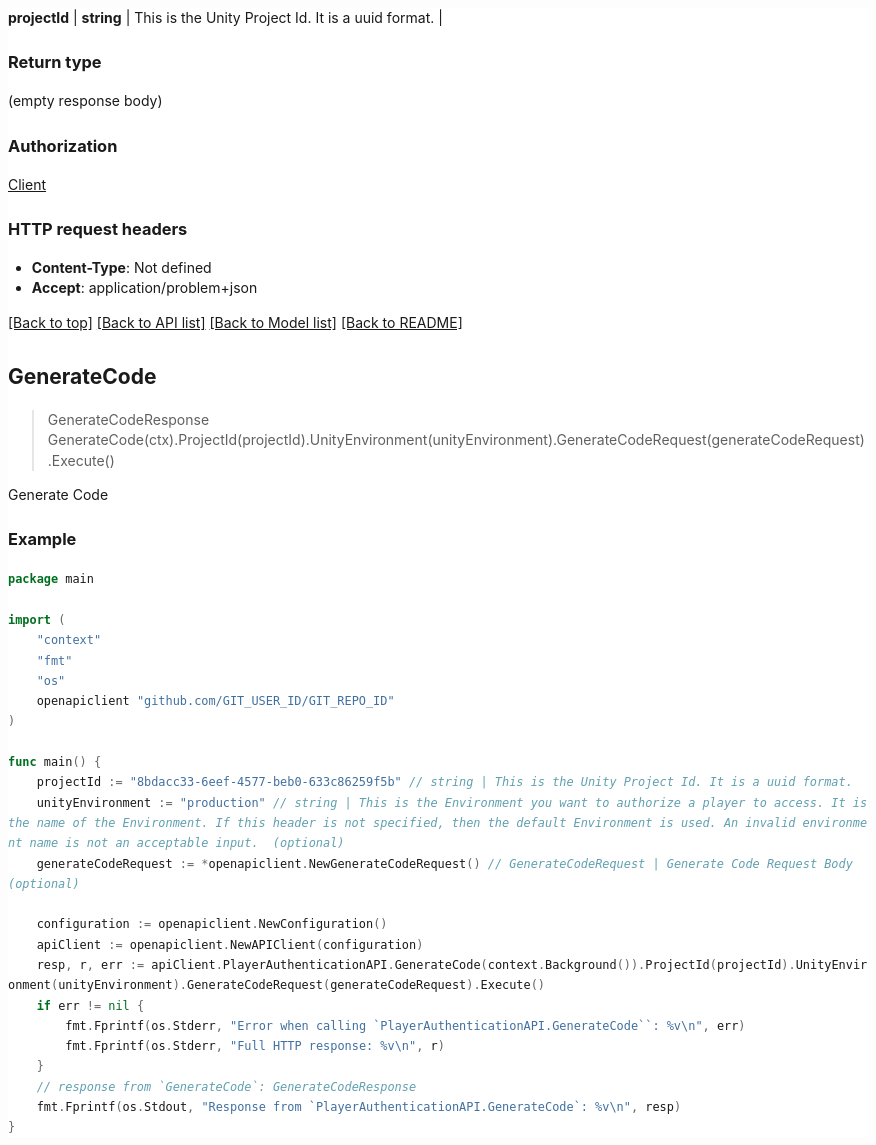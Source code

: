  **projectId** | **string** | This is the Unity Project Id. It is a uuid format.  | 

### Return type

 (empty response body)

### Authorization

[Client](../README.md#Client)

### HTTP request headers

- **Content-Type**: Not defined
- **Accept**: application/problem+json

[[Back to top]](#) [[Back to API list]](../README.md#documentation-for-api-endpoints)
[[Back to Model list]](../README.md#documentation-for-models)
[[Back to README]](../README.md)


## GenerateCode

> GenerateCodeResponse GenerateCode(ctx).ProjectId(projectId).UnityEnvironment(unityEnvironment).GenerateCodeRequest(generateCodeRequest).Execute()

Generate Code



### Example

```go
package main

import (
    "context"
    "fmt"
    "os"
    openapiclient "github.com/GIT_USER_ID/GIT_REPO_ID"
)

func main() {
    projectId := "8bdacc33-6eef-4577-beb0-633c86259f5b" // string | This is the Unity Project Id. It is a uuid format. 
    unityEnvironment := "production" // string | This is the Environment you want to authorize a player to access. It is the name of the Environment. If this header is not specified, then the default Environment is used. An invalid environment name is not an acceptable input.  (optional)
    generateCodeRequest := *openapiclient.NewGenerateCodeRequest() // GenerateCodeRequest | Generate Code Request Body (optional)

    configuration := openapiclient.NewConfiguration()
    apiClient := openapiclient.NewAPIClient(configuration)
    resp, r, err := apiClient.PlayerAuthenticationAPI.GenerateCode(context.Background()).ProjectId(projectId).UnityEnvironment(unityEnvironment).GenerateCodeRequest(generateCodeRequest).Execute()
    if err != nil {
        fmt.Fprintf(os.Stderr, "Error when calling `PlayerAuthenticationAPI.GenerateCode``: %v\n", err)
        fmt.Fprintf(os.Stderr, "Full HTTP response: %v\n", r)
    }
    // response from `GenerateCode`: GenerateCodeResponse
    fmt.Fprintf(os.Stdout, "Response from `PlayerAuthenticationAPI.GenerateCode`: %v\n", resp)
}
```
